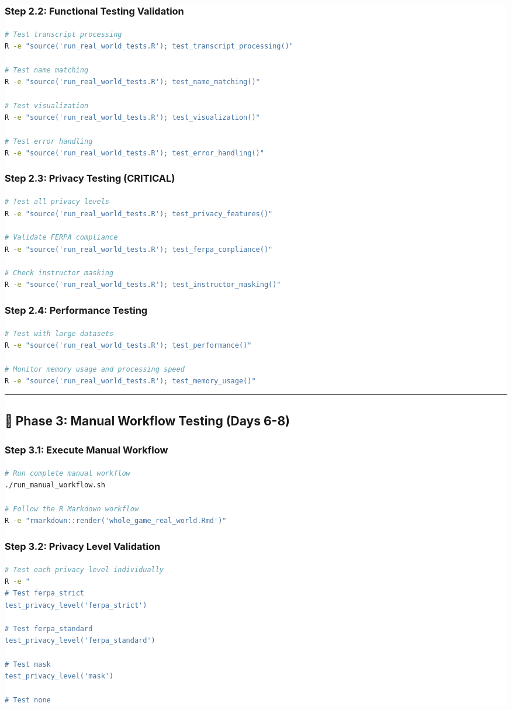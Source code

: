 ### **Step 2.2: Functional Testing Validation**
```bash
# Test transcript processing
R -e "source('run_real_world_tests.R'); test_transcript_processing()"

# Test name matching
R -e "source('run_real_world_tests.R'); test_name_matching()"

# Test visualization
R -e "source('run_real_world_tests.R'); test_visualization()"

# Test error handling
R -e "source('run_real_world_tests.R'); test_error_handling()"
```

### **Step 2.3: Privacy Testing (CRITICAL)**
```bash
# Test all privacy levels
R -e "source('run_real_world_tests.R'); test_privacy_features()"

# Validate FERPA compliance
R -e "source('run_real_world_tests.R'); test_ferpa_compliance()"

# Check instructor masking
R -e "source('run_real_world_tests.R'); test_instructor_masking()"
```

### **Step 2.4: Performance Testing**
```bash
# Test with large datasets
R -e "source('run_real_world_tests.R'); test_performance()"

# Monitor memory usage and processing speed
R -e "source('run_real_world_tests.R'); test_memory_usage()"
```

---

## 🔄 **Phase 3: Manual Workflow Testing (Days 6-8)**

### **Step 3.1: Execute Manual Workflow**
```bash
# Run complete manual workflow
./run_manual_workflow.sh

# Follow the R Markdown workflow
R -e "rmarkdown::render('whole_game_real_world.Rmd')"
```

### **Step 3.2: Privacy Level Validation**
```bash
# Test each privacy level individually
R -e "
# Test ferpa_strict
test_privacy_level('ferpa_strict')

# Test ferpa_standard  
test_privacy_level('ferpa_standard')

# Test mask
test_privacy_level('mask')

# Test none
```